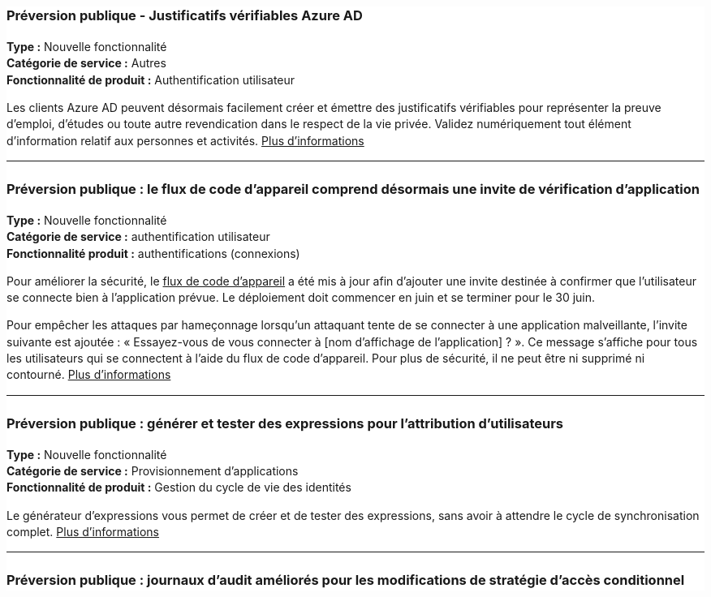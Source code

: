 ### <a name="public-preview---azure-ad-verifiable-credentials"></a>Préversion publique - Justificatifs vérifiables Azure AD

**Type :** Nouvelle fonctionnalité  
**Catégorie de service :** Autres  
**Fonctionnalité de produit :** Authentification utilisateur
 
Les clients Azure AD peuvent désormais facilement créer et émettre des justificatifs vérifiables pour représenter la preuve d’emploi, d’études ou toute autre revendication dans le respect de la vie privée. Validez numériquement tout élément d’information relatif aux personnes et activités. [Plus d’informations](../verifiable-credentials/index.yml)

---

### <a name="public-preview---device-code-flow-now-includes-an-app-verification-prompt"></a>Préversion publique : le flux de code d’appareil comprend désormais une invite de vérification d’application

**Type :** Nouvelle fonctionnalité  
**Catégorie de service :** authentification utilisateur  
**Fonctionnalité produit :** authentifications (connexions)
 
Pour améliorer la sécurité, le [flux de code d’appareil](../develop/v2-oauth2-device-code.md) a été mis à jour afin d’ajouter une invite destinée à confirmer que l’utilisateur se connecte bien à l’application prévue. Le déploiement doit commencer en juin et se terminer pour le 30 juin.

Pour empêcher les attaques par hameçonnage lorsqu’un attaquant tente de se connecter à une application malveillante, l’invite suivante est ajoutée : « Essayez-vous de vous connecter à [nom d’affichage de l’application] ? ». Ce message s’affiche pour tous les utilisateurs qui se connectent à l’aide du flux de code d’appareil. Pour plus de sécurité, il ne peut être ni supprimé ni contourné. [Plus d’informations](../develop/reference-breaking-changes.md#the-device-code-flow-ux-will-now-include-an-app-confirmation-prompt)

---

### <a name="public-preview---build-and-test-expressions-for-user-provisioning"></a>Préversion publique : générer et tester des expressions pour l’attribution d’utilisateurs

**Type :** Nouvelle fonctionnalité  
**Catégorie de service :** Provisionnement d’applications  
**Fonctionnalité de produit :** Gestion du cycle de vie des identités
 
Le générateur d’expressions vous permet de créer et de tester des expressions, sans avoir à attendre le cycle de synchronisation complet. [Plus d’informations](../app-provisioning/functions-for-customizing-application-data.md) 

---

### <a name="public-preview---enhanced-audit-logs-for-conditional-access-policy-changes"></a>Préversion publique : journaux d’audit améliorés pour les modifications de stratégie d’accès conditionnel
